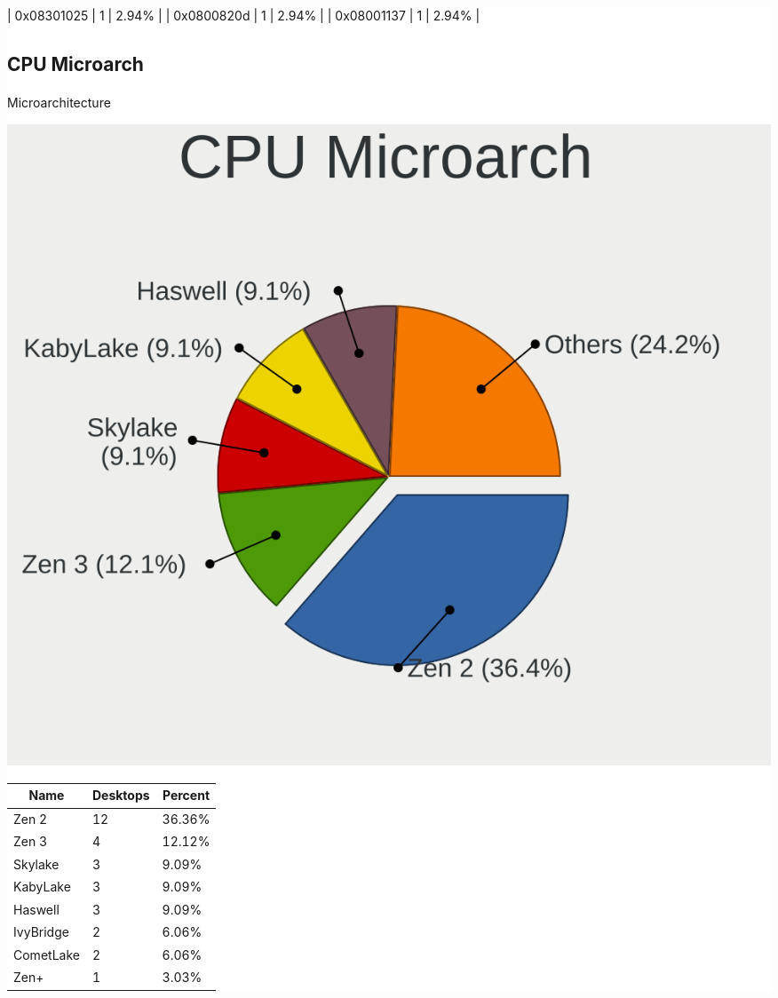 | 0x08301025 | 1        | 2.94%   |
| 0x0800820d | 1        | 2.94%   |
| 0x08001137 | 1        | 2.94%   |

CPU Microarch
-------------

Microarchitecture

![CPU Microarch](./images/pie_chart/cpu_microarch.svg)


| Name          | Desktops | Percent |
|---------------|----------|---------|
| Zen 2         | 12       | 36.36%  |
| Zen 3         | 4        | 12.12%  |
| Skylake       | 3        | 9.09%   |
| KabyLake      | 3        | 9.09%   |
| Haswell       | 3        | 9.09%   |
| IvyBridge     | 2        | 6.06%   |
| CometLake     | 2        | 6.06%   |
| Zen+          | 1        | 3.03%   |